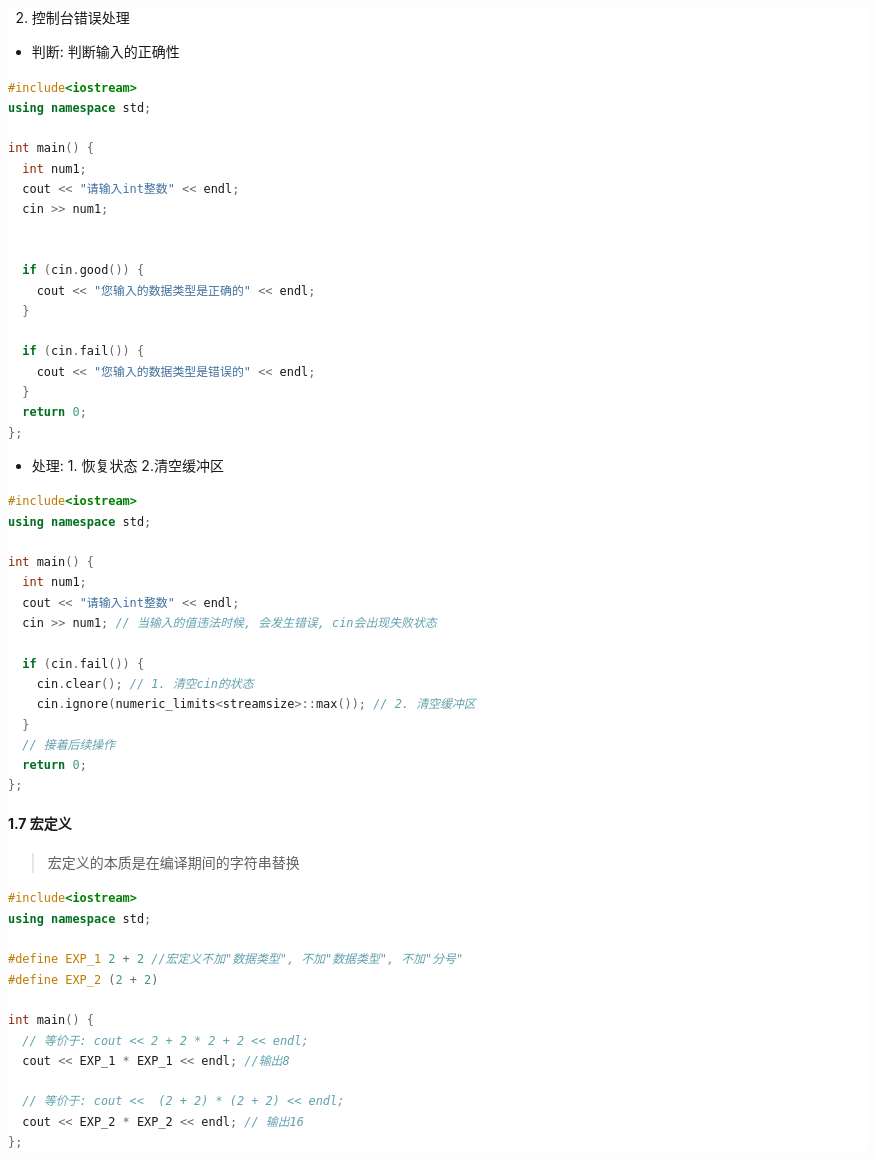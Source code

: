 


2) 控制台错误处理

-  判断: 判断输入的正确性

```cpp
#include<iostream>
using namespace std;

int main() {
  int num1;
  cout << "请输入int整数" << endl;
  cin >> num1;


  if (cin.good()) {
    cout << "您输入的数据类型是正确的" << endl;
  }

  if (cin.fail()) {
    cout << "您输入的数据类型是错误的" << endl;
  }
  return 0;
};
```

- 处理:  1. 恢复状态 2.清空缓冲区

```cpp
#include<iostream>
using namespace std;

int main() {
  int num1;
  cout << "请输入int整数" << endl; 
  cin >> num1; // 当输入的值违法时候, 会发生错误, cin会出现失败状态

  if (cin.fail()) {
    cin.clear(); // 1. 清空cin的状态
    cin.ignore(numeric_limits<streamsize>::max()); // 2. 清空缓冲区
  }
  // 接着后续操作
  return 0;
};
```



#### 1.7 宏定义

> 宏定义的本质是在编译期间的字符串替换

```cpp
#include<iostream>
using namespace std;

#define EXP_1 2 + 2 //宏定义不加"数据类型", 不加"数据类型", 不加"分号"
#define EXP_2 (2 + 2)

int main() {
  // 等价于: cout << 2 + 2 * 2 + 2 << endl;
  cout << EXP_1 * EXP_1 << endl; //输出8

  // 等价于: cout <<  (2 + 2) * (2 + 2) << endl;
  cout << EXP_2 * EXP_2 << endl; // 输出16
};
```
